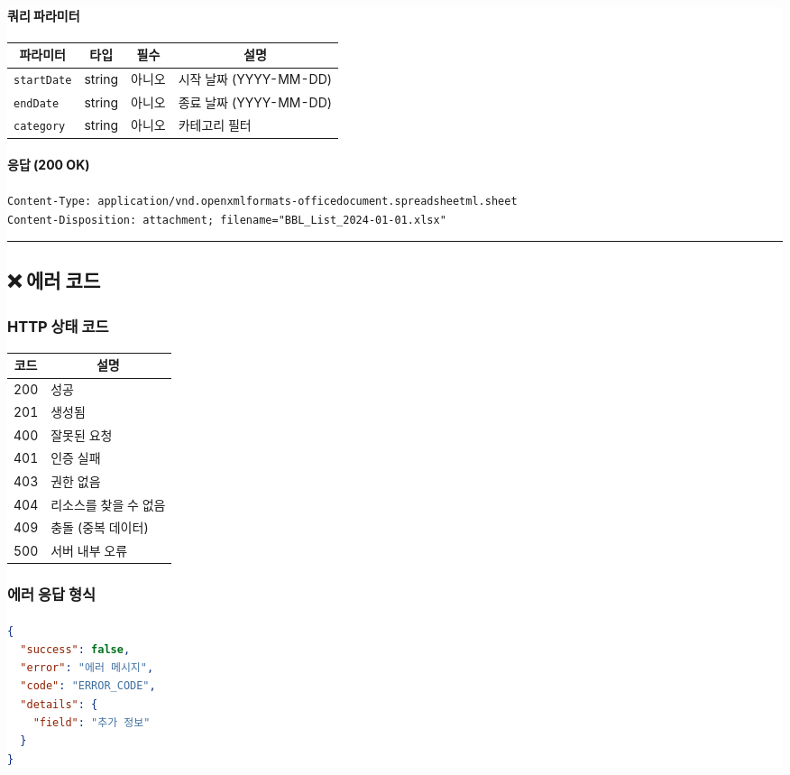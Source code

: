 #### 쿼리 파라미터

| 파라미터    | 타입   | 필수   | 설명                   |
| ----------- | ------ | ------ | ---------------------- |
| `startDate` | string | 아니오 | 시작 날짜 (YYYY-MM-DD) |
| `endDate`   | string | 아니오 | 종료 날짜 (YYYY-MM-DD) |
| `category`  | string | 아니오 | 카테고리 필터          |

#### 응답 (200 OK)

```
Content-Type: application/vnd.openxmlformats-officedocument.spreadsheetml.sheet
Content-Disposition: attachment; filename="BBL_List_2024-01-01.xlsx"
```

---

## ❌ 에러 코드

### HTTP 상태 코드

| 코드 | 설명                  |
| ---- | --------------------- |
| 200  | 성공                  |
| 201  | 생성됨                |
| 400  | 잘못된 요청           |
| 401  | 인증 실패             |
| 403  | 권한 없음             |
| 404  | 리소스를 찾을 수 없음 |
| 409  | 충돌 (중복 데이터)    |
| 500  | 서버 내부 오류        |

### 에러 응답 형식

```json
{
  "success": false,
  "error": "에러 메시지",
  "code": "ERROR_CODE",
  "details": {
    "field": "추가 정보"
  }
}
```
